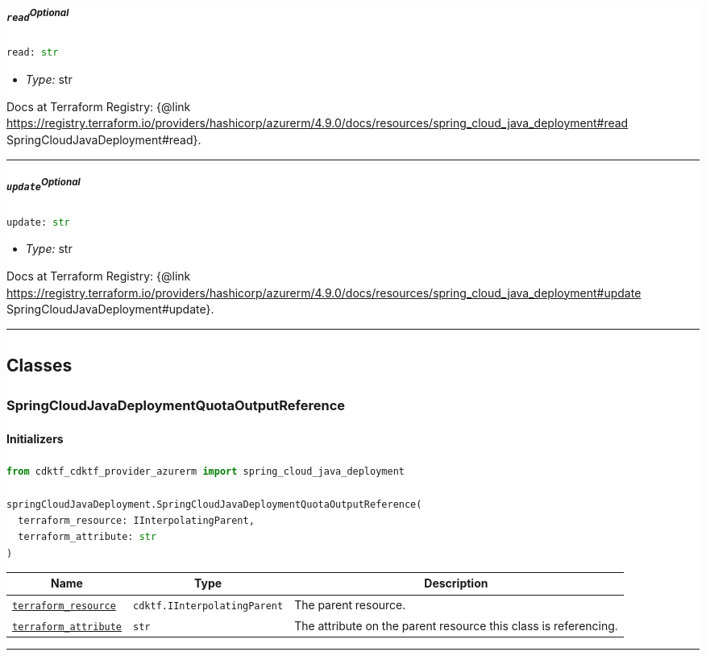 
##### `read`<sup>Optional</sup> <a name="read" id="@cdktf/provider-azurerm.springCloudJavaDeployment.SpringCloudJavaDeploymentTimeouts.property.read"></a>

```python
read: str
```

- *Type:* str

Docs at Terraform Registry: {@link https://registry.terraform.io/providers/hashicorp/azurerm/4.9.0/docs/resources/spring_cloud_java_deployment#read SpringCloudJavaDeployment#read}.

---

##### `update`<sup>Optional</sup> <a name="update" id="@cdktf/provider-azurerm.springCloudJavaDeployment.SpringCloudJavaDeploymentTimeouts.property.update"></a>

```python
update: str
```

- *Type:* str

Docs at Terraform Registry: {@link https://registry.terraform.io/providers/hashicorp/azurerm/4.9.0/docs/resources/spring_cloud_java_deployment#update SpringCloudJavaDeployment#update}.

---

## Classes <a name="Classes" id="Classes"></a>

### SpringCloudJavaDeploymentQuotaOutputReference <a name="SpringCloudJavaDeploymentQuotaOutputReference" id="@cdktf/provider-azurerm.springCloudJavaDeployment.SpringCloudJavaDeploymentQuotaOutputReference"></a>

#### Initializers <a name="Initializers" id="@cdktf/provider-azurerm.springCloudJavaDeployment.SpringCloudJavaDeploymentQuotaOutputReference.Initializer"></a>

```python
from cdktf_cdktf_provider_azurerm import spring_cloud_java_deployment

springCloudJavaDeployment.SpringCloudJavaDeploymentQuotaOutputReference(
  terraform_resource: IInterpolatingParent,
  terraform_attribute: str
)
```

| **Name** | **Type** | **Description** |
| --- | --- | --- |
| <code><a href="#@cdktf/provider-azurerm.springCloudJavaDeployment.SpringCloudJavaDeploymentQuotaOutputReference.Initializer.parameter.terraformResource">terraform_resource</a></code> | <code>cdktf.IInterpolatingParent</code> | The parent resource. |
| <code><a href="#@cdktf/provider-azurerm.springCloudJavaDeployment.SpringCloudJavaDeploymentQuotaOutputReference.Initializer.parameter.terraformAttribute">terraform_attribute</a></code> | <code>str</code> | The attribute on the parent resource this class is referencing. |

---